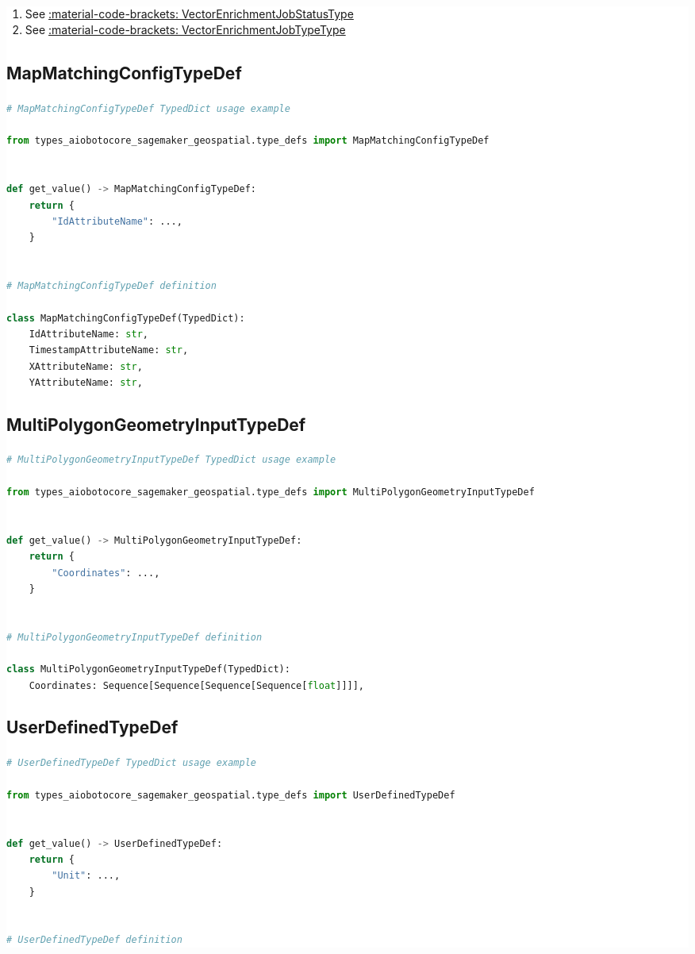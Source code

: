 1. See [:material-code-brackets: VectorEnrichmentJobStatusType](./literals.md#vectorenrichmentjobstatustype) 
2. See [:material-code-brackets: VectorEnrichmentJobTypeType](./literals.md#vectorenrichmentjobtypetype) 
## MapMatchingConfigTypeDef

```python
# MapMatchingConfigTypeDef TypedDict usage example

from types_aiobotocore_sagemaker_geospatial.type_defs import MapMatchingConfigTypeDef


def get_value() -> MapMatchingConfigTypeDef:
    return {
        "IdAttributeName": ...,
    }


# MapMatchingConfigTypeDef definition

class MapMatchingConfigTypeDef(TypedDict):
    IdAttributeName: str,
    TimestampAttributeName: str,
    XAttributeName: str,
    YAttributeName: str,
```

## MultiPolygonGeometryInputTypeDef

```python
# MultiPolygonGeometryInputTypeDef TypedDict usage example

from types_aiobotocore_sagemaker_geospatial.type_defs import MultiPolygonGeometryInputTypeDef


def get_value() -> MultiPolygonGeometryInputTypeDef:
    return {
        "Coordinates": ...,
    }


# MultiPolygonGeometryInputTypeDef definition

class MultiPolygonGeometryInputTypeDef(TypedDict):
    Coordinates: Sequence[Sequence[Sequence[Sequence[float]]]],
```

## UserDefinedTypeDef

```python
# UserDefinedTypeDef TypedDict usage example

from types_aiobotocore_sagemaker_geospatial.type_defs import UserDefinedTypeDef


def get_value() -> UserDefinedTypeDef:
    return {
        "Unit": ...,
    }


# UserDefinedTypeDef definition

```